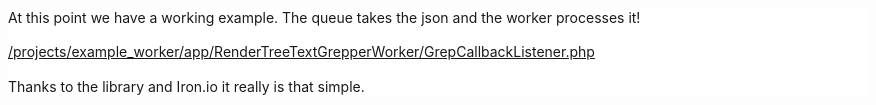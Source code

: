 At this point we have a working example. The queue takes the json and the worker processes it!

[/projects/example_worker/app/RenderTreeTextGrepperWorker/GrepCallbackListener.php](https://github.com/alnutile/laravel_guide/blob/master/projects/example_worker/app/RenderTreeTextGrepperWorker/GrepCallbackListener.php)

Thanks to the library and Iron.io it really is that simple.





